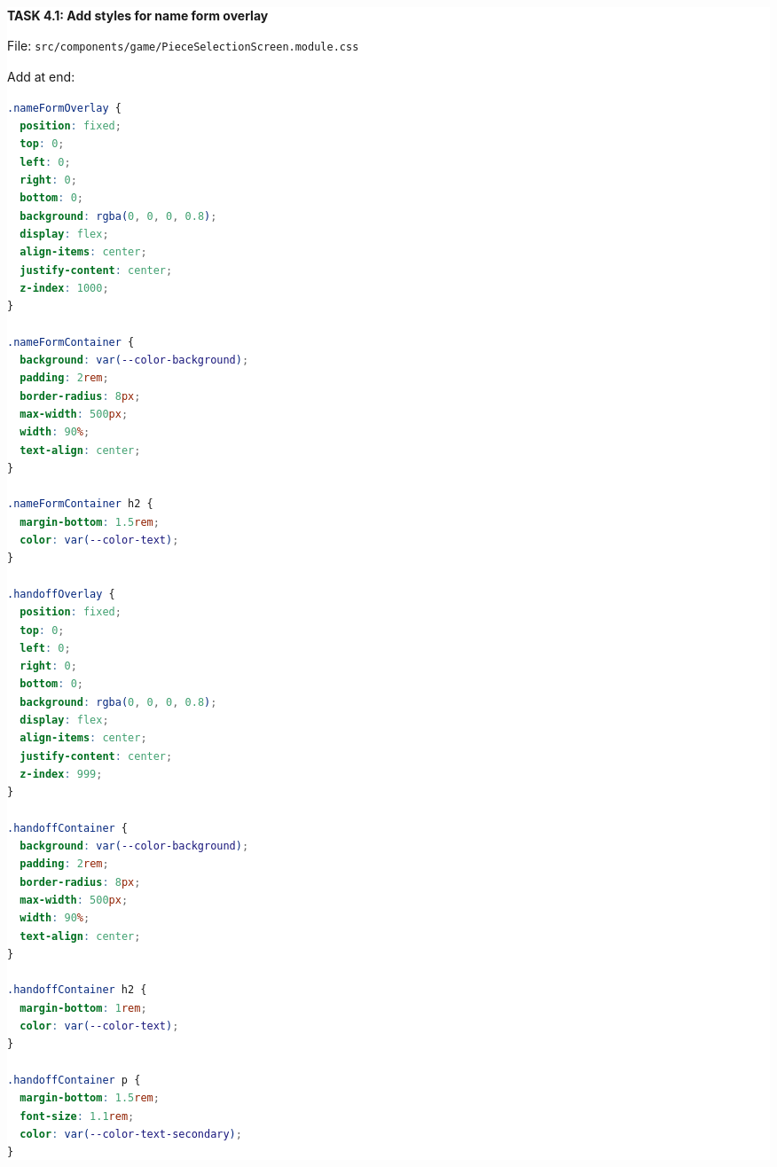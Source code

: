 **TASK 4.1: Add styles for name form overlay**

File: `src/components/game/PieceSelectionScreen.module.css`

Add at end:
```css
.nameFormOverlay {
  position: fixed;
  top: 0;
  left: 0;
  right: 0;
  bottom: 0;
  background: rgba(0, 0, 0, 0.8);
  display: flex;
  align-items: center;
  justify-content: center;
  z-index: 1000;
}

.nameFormContainer {
  background: var(--color-background);
  padding: 2rem;
  border-radius: 8px;
  max-width: 500px;
  width: 90%;
  text-align: center;
}

.nameFormContainer h2 {
  margin-bottom: 1.5rem;
  color: var(--color-text);
}

.handoffOverlay {
  position: fixed;
  top: 0;
  left: 0;
  right: 0;
  bottom: 0;
  background: rgba(0, 0, 0, 0.8);
  display: flex;
  align-items: center;
  justify-content: center;
  z-index: 999;
}

.handoffContainer {
  background: var(--color-background);
  padding: 2rem;
  border-radius: 8px;
  max-width: 500px;
  width: 90%;
  text-align: center;
}

.handoffContainer h2 {
  margin-bottom: 1rem;
  color: var(--color-text);
}

.handoffContainer p {
  margin-bottom: 1.5rem;
  font-size: 1.1rem;
  color: var(--color-text-secondary);
}
```